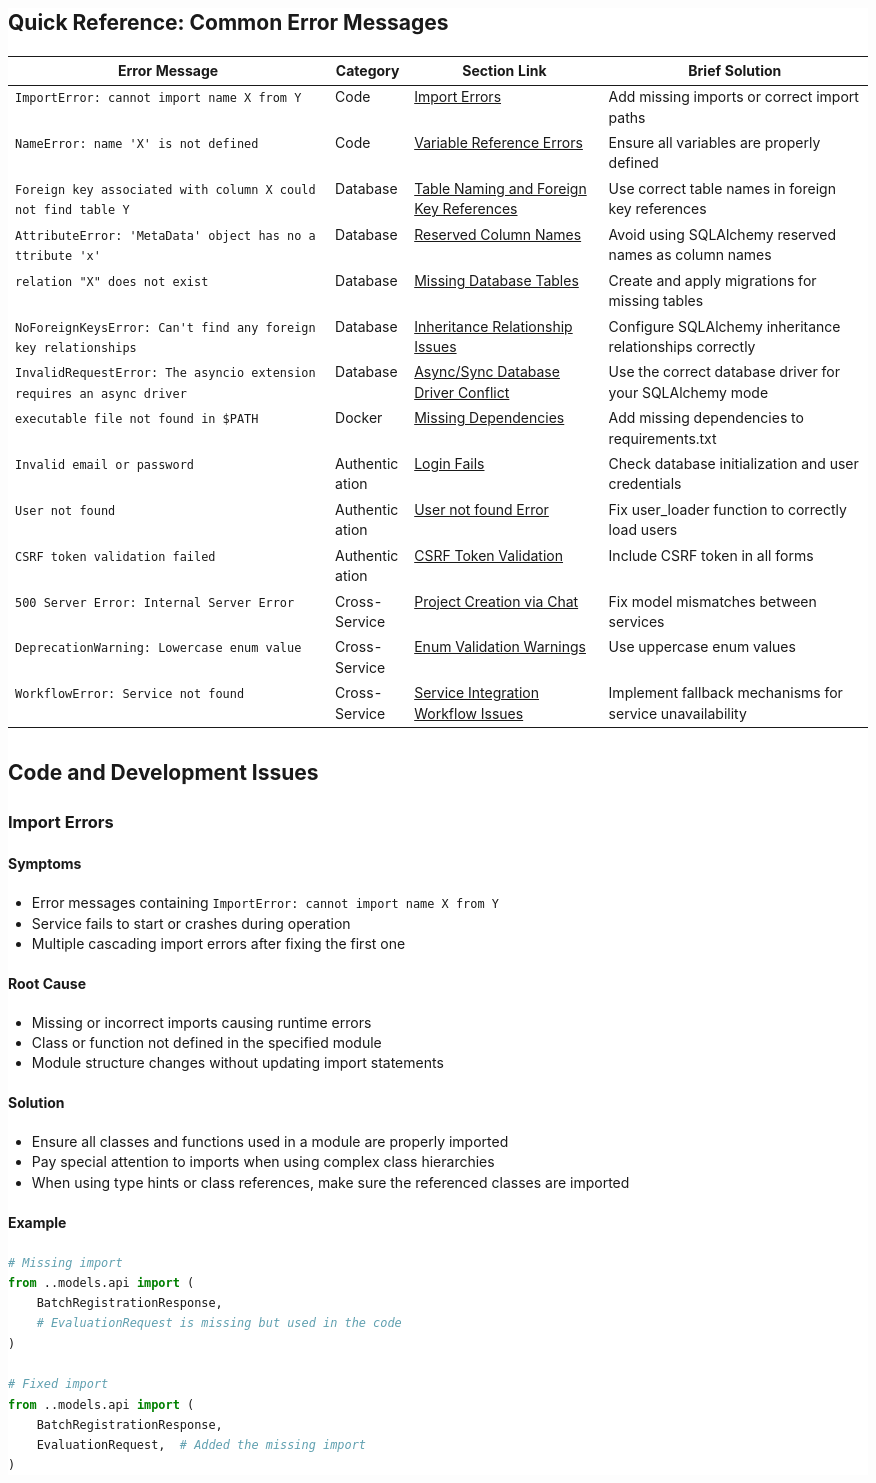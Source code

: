 ## Quick Reference: Common Error Messages

| Error Message | Category | Section Link | Brief Solution |
|---------------|----------|--------------|----------------|
| `ImportError: cannot import name X from Y` | Code | [Import Errors](#import-errors) | Add missing imports or correct import paths |
| `NameError: name 'X' is not defined` | Code | [Variable Reference Errors](#variable-reference-errors) | Ensure all variables are properly defined |
| `Foreign key associated with column X could not find table Y` | Database | [Table Naming and Foreign Key References](#table-naming-and-foreign-key-references) | Use correct table names in foreign key references |
| `AttributeError: 'MetaData' object has no attribute 'x'` | Database | [Reserved Column Names](#reserved-column-names) | Avoid using SQLAlchemy reserved names as column names |
| `relation "X" does not exist` | Database | [Missing Database Tables](#missing-database-tables) | Create and apply migrations for missing tables |
| `NoForeignKeysError: Can't find any foreign key relationships` | Database | [Inheritance Relationship Issues](#inheritance-relationship-issues) | Configure SQLAlchemy inheritance relationships correctly |
| `InvalidRequestError: The asyncio extension requires an async driver` | Database | [Async/Sync Database Driver Conflict](#asyncsync-database-driver-conflict) | Use the correct database driver for your SQLAlchemy mode |
| `executable file not found in $PATH` | Docker | [Missing Dependencies](#missing-dependencies) | Add missing dependencies to requirements.txt |
| `Invalid email or password` | Authentication | [Login Fails](#login-fails-with-invalid-email-or-password) | Check database initialization and user credentials |
| `User not found` | Authentication | [User not found Error](#user-not-found-error-after-login) | Fix user_loader function to correctly load users |
| `CSRF token validation failed` | Authentication | [CSRF Token Validation](#csrf-token-validation-failed) | Include CSRF token in all forms |
| `500 Server Error: Internal Server Error` | Cross-Service | [Project Creation via Chat](#project-creation-via-chat-fails-with-500-error) | Fix model mismatches between services |
| `DeprecationWarning: Lowercase enum value` | Cross-Service | [Enum Validation Warnings](#enum-validation-warnings-during-transition-period) | Use uppercase enum values |
| `WorkflowError: Service not found` | Cross-Service | [Service Integration Workflow Issues](#service-integration-workflow-issues) | Implement fallback mechanisms for service unavailability |

## Code and Development Issues

### Import Errors

#### Symptoms
- Error messages containing `ImportError: cannot import name X from Y`
- Service fails to start or crashes during operation
- Multiple cascading import errors after fixing the first one

#### Root Cause
- Missing or incorrect imports causing runtime errors
- Class or function not defined in the specified module
- Module structure changes without updating import statements

#### Solution
- Ensure all classes and functions used in a module are properly imported
- Pay special attention to imports when using complex class hierarchies
- When using type hints or class references, make sure the referenced classes are imported

#### Example
```python
# Missing import
from ..models.api import (
    BatchRegistrationResponse,
    # EvaluationRequest is missing but used in the code
)

# Fixed import
from ..models.api import (
    BatchRegistrationResponse,
    EvaluationRequest,  # Added the missing import
)
```
